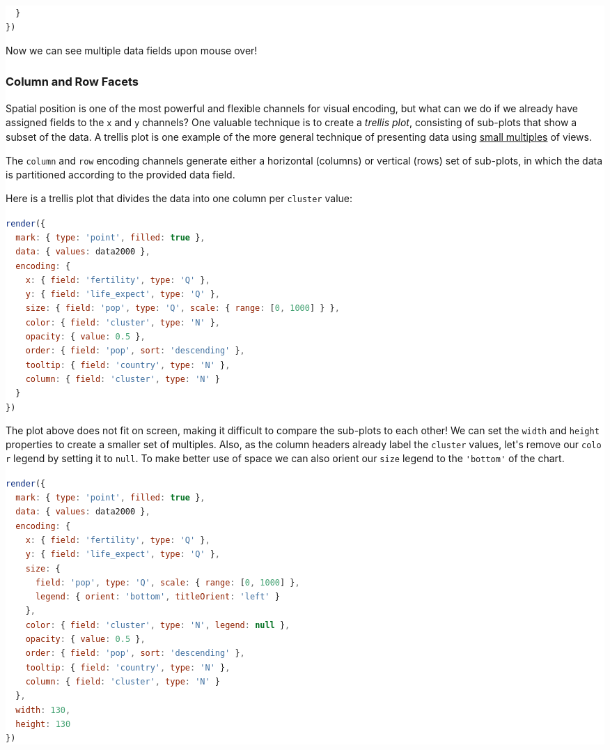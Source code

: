 ```js echo
  }
})
```

Now we can see multiple data fields upon mouse over!

### Column and Row Facets

Spatial position is one of the most powerful and flexible channels for visual encoding, but what can we do if we already have assigned fields to the `x` and `y` channels? One valuable technique is to create a *trellis plot*, consisting of sub-plots that show a subset of the data. A trellis plot is one example of the more general technique of presenting data using [small multiples](https://en.wikipedia.org/wiki/Small_multiple) of views.

The `column` and `row` encoding channels generate either a horizontal (columns) or vertical (rows) set of sub-plots, in which the data is partitioned according to the provided data field.

Here is a trellis plot that divides the data into one column per `cluster` value:

```js echo
render({
  mark: { type: 'point', filled: true },
  data: { values: data2000 },
  encoding: {
    x: { field: 'fertility', type: 'Q' },
    y: { field: 'life_expect', type: 'Q' },
    size: { field: 'pop', type: 'Q', scale: { range: [0, 1000] } },
    color: { field: 'cluster', type: 'N' },
    opacity: { value: 0.5 },
    order: { field: 'pop', sort: 'descending' },
    tooltip: { field: 'country', type: 'N' },
    column: { field: 'cluster', type: 'N' }
  }
})
```

The plot above does not fit on screen, making it difficult to compare the sub-plots to each other! We can set the `width` and `height` properties to create a smaller set of multiples. Also, as the column headers already label the `cluster` values, let's remove our `color` legend by setting it to `null`. To make better use of space we can also orient our `size` legend to the `'bottom'` of the chart.

```js echo
render({
  mark: { type: 'point', filled: true },
  data: { values: data2000 },
  encoding: {
    x: { field: 'fertility', type: 'Q' },
    y: { field: 'life_expect', type: 'Q' },
    size: {
      field: 'pop', type: 'Q', scale: { range: [0, 1000] },
      legend: { orient: 'bottom', titleOrient: 'left' }
    },
    color: { field: 'cluster', type: 'N', legend: null },
    opacity: { value: 0.5 },
    order: { field: 'pop', sort: 'descending' },
    tooltip: { field: 'country', type: 'N' },
    column: { field: 'cluster', type: 'N' }
  },
  width: 130,
  height: 130
})
```
